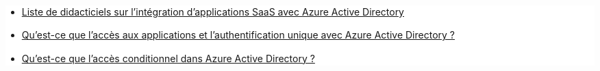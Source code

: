 - [Liste de didacticiels sur l’intégration d’applications SaaS avec Azure Active Directory](./tutorial-list.md)

- [Qu’est-ce que l’accès aux applications et l’authentification unique avec Azure Active Directory ?](../manage-apps/what-is-single-sign-on.md)

- [Qu’est-ce que l’accès conditionnel dans Azure Active Directory ?](../conditional-access/overview.md)